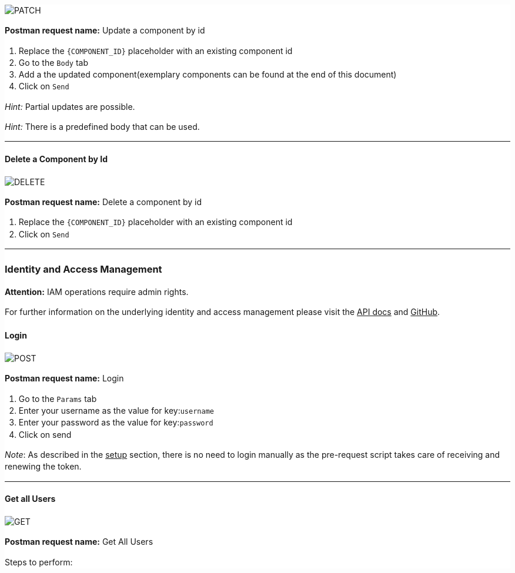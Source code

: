 ![PATCH](https://img.shields.io/badge/Operation-PATCH-lightgrey.svg)

**Postman request name:** Update a component by id

1. Replace the `{COMPONENT_ID}` placeholder with an existing component id
2. Go to the `Body` tab
3. Add a the updated component(exemplary components can be found at the end of this document)
4. Click on `Send`

_Hint:_ Partial updates are possible.

_Hint:_ There is a predefined body that can be used.

---

#### Delete a Component by Id

![DELETE](https://img.shields.io/badge/Operation-DELETE-red.svg)

**Postman request name:** Delete a component by id

1. Replace the `{COMPONENT_ID}` placeholder with an existing component id
2. Click on `Send`

---

### Identity and Access Management

**Attention:** IAM operations require admin rights.

For further information on the underlying identity and access management please visit the [API docs](http://iam.openintegrationhub.com/api-docs/) and [GitHub](https://github.com/openintegrationhub/openintegrationhub/tree/master/services/iam).

#### Login

![POST](https://img.shields.io/badge/Operation-POST-yellow.svg)

**Postman request name:** Login

1. Go to the `Params` tab
2. Enter your username as the value for key:`username`
3. Enter your password as the value for key:`password`
4. Click on send

_Note_: As described in the [setup](#setup) section, there is no need to login manually as the pre-request script takes care of receiving and renewing the token.

---

#### Get all Users

![GET](https://img.shields.io/badge/Operation-GET-brightgreen.svg)

**Postman request name:** Get All Users

Steps to perform:
